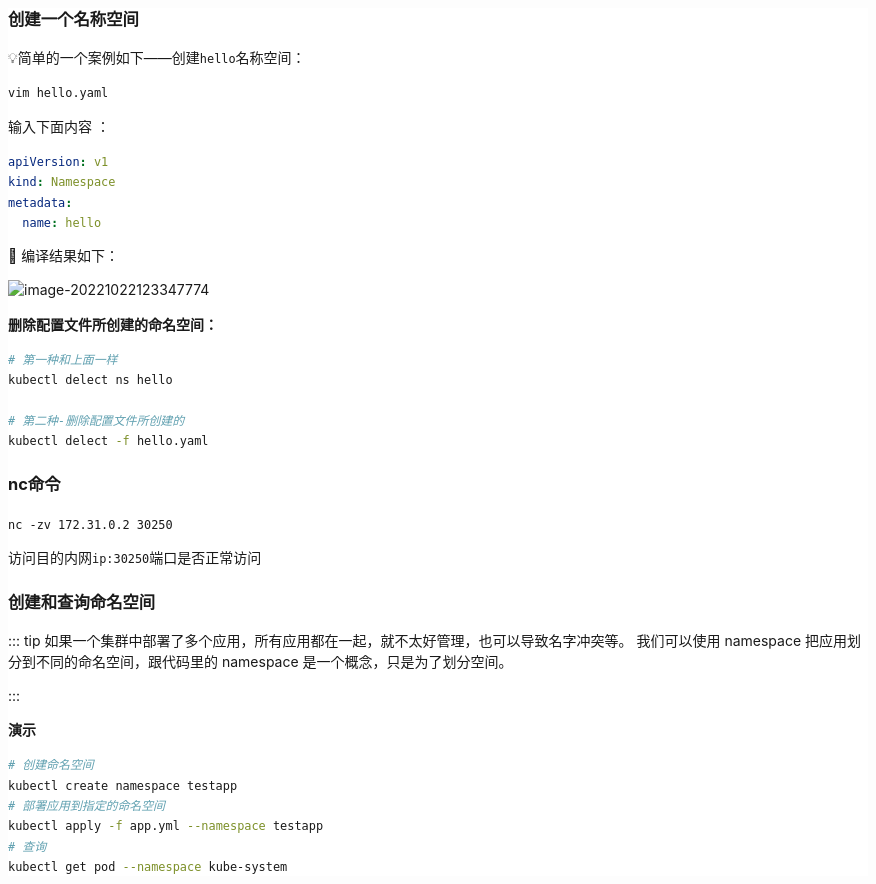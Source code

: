 

### 创建一个名称空间

💡简单的一个案例如下——创建`hello`名称空间：

```
vim hello.yaml
```

输入下面内容 <Badge text="演示" />：

```yaml
apiVersion: v1
kind: Namespace
metadata:
  name: hello
```

🚀 编译结果如下：

![image-20221022123347774](http://sm.nsddd.top/smimage-20221022123347774.png)



**删除配置文件所创建的命名空间：**

```bash
# 第一种和上面一样
kubectl delect ns hello

# 第二种-删除配置文件所创建的
kubectl delect -f hello.yaml
```



### nc命令

```
nc -zv 172.31.0.2 30250
```

访问目的内网`ip:30250`端口是否正常访问



### 创建和查询命名空间

::: tip 
如果一个集群中部署了多个应用，所有应用都在一起，就不太好管理，也可以导致名字冲突等。
我们可以使用 namespace 把应用划分到不同的命名空间，跟代码里的 namespace 是一个概念，只是为了划分空间。

:::

**演示** <Badge text="演示" />

```bash
# 创建命名空间
kubectl create namespace testapp
# 部署应用到指定的命名空间
kubectl apply -f app.yml --namespace testapp
# 查询
kubectl get pod --namespace kube-system
```
